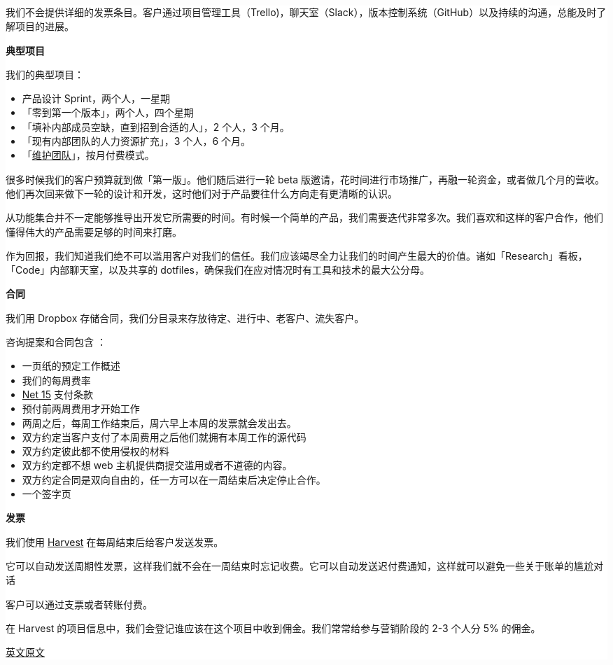 我们不会提供详细的发票条目。客户通过项目管理工具（Trello)，聊天室（Slack），版本控制系统（GitHub）以及持续的沟通，总能及时了解项目的进展。

**典型项目**

我们的典型项目：

- 产品设计 Sprint，两个人，一星期
- 「零到第一个版本」，两个人，四个星期
- 「填补内部成员空缺，直到招到合适的人」，2 个人，3 个月。
- 「现有内部团队的人力资源扩充」，3 个人，6 个月。
- 「[维护团队](http://www.thoughtbot.com/maintenance)」，按月付费模式。

很多时候我们的客户预算就到做「第一版」。他们随后进行一轮 beta 版邀请，花时间进行市场推广，再融一轮资金，或者做几个月的营收。他们再次回来做下一轮的设计和开发，这时他们对于产品要往什么方向走有更清晰的认识。

从功能集合并不一定能够推导出开发它所需要的时间。有时候一个简单的产品，我们需要迭代非常多次。我们喜欢和这样的客户合作，他们懂得伟大的产品需要足够的时间来打磨。

作为回报，我们知道我们绝不可以滥用客户对我们的信任。我们应该竭尽全力让我们的时间产生最大的价值。诸如「Research」看板，「Code」内部聊天室，以及共享的 dotfiles，确保我们在应对情况时有工具和技术的最大公分母。

**合同**

我们用 Dropbox 存储合同，我们分目录来存放待定、进行中、老客户、流失客户。

咨询提案和合同包含 ：

- 一页纸的预定工作概述
- 我们的每周费率
- [Net 15](http://en.wikipedia.org/wiki/Net_15) 支付条款
- 预付前两周费用才开始工作
- 两周之后，每周工作结束后，周六早上本周的发票就会发出去。
- 双方约定当客户支付了本周费用之后他们就拥有本周工作的源代码
- 双方约定彼此都不使用侵权的材料
- 双方约定都不想 web 主机提供商提交滥用或者不道德的内容。
- 双方约定合同是双向自由的，任一方可以在一周结束后决定停止合作。
- 一个签字页

**发票**

我们使用 [Harvest](https://www.getharvest.com/) 在每周结束后给客户发送发票。

它可以自动发送周期性发票，这样我们就不会在一周结束时忘记收费。它可以自动发送迟付费通知，这样就可以避免一些关于账单的尴尬对话

客户可以通过支票或者转账付费。

在 Harvest 的项目信息中，我们会登记谁应该在这个项目中收到佣金。我们常常给参与营销阶段的 2-3 个人分 5% 的佣金。

[英文原文](https://thoughtbot.com/playbook/our-company/sales)

